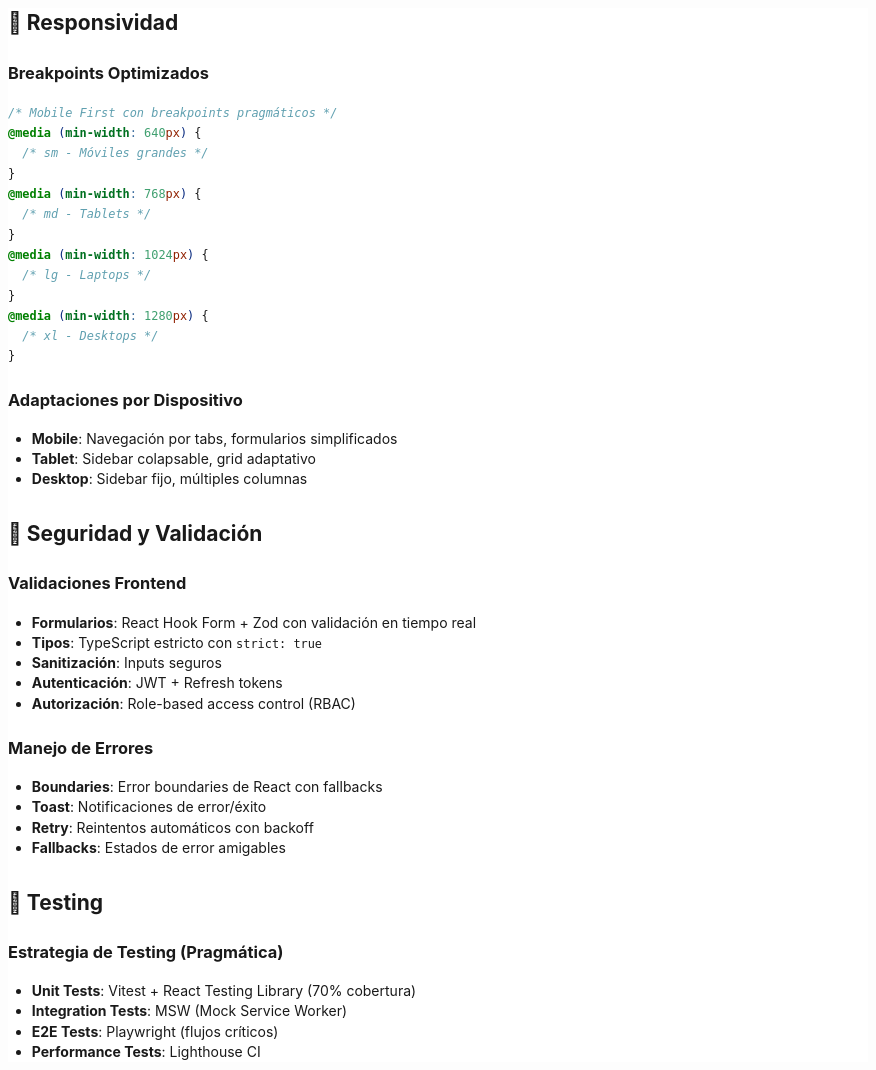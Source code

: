 ## 📱 Responsividad

### Breakpoints Optimizados

```css
/* Mobile First con breakpoints pragmáticos */
@media (min-width: 640px) {
  /* sm - Móviles grandes */
}
@media (min-width: 768px) {
  /* md - Tablets */
}
@media (min-width: 1024px) {
  /* lg - Laptops */
}
@media (min-width: 1280px) {
  /* xl - Desktops */
}
```

### Adaptaciones por Dispositivo

- **Mobile**: Navegación por tabs, formularios simplificados
- **Tablet**: Sidebar colapsable, grid adaptativo
- **Desktop**: Sidebar fijo, múltiples columnas

## 🔐 Seguridad y Validación

### Validaciones Frontend

- **Formularios**: React Hook Form + Zod con validación en tiempo real
- **Tipos**: TypeScript estricto con `strict: true`
- **Sanitización**: Inputs seguros
- **Autenticación**: JWT + Refresh tokens
- **Autorización**: Role-based access control (RBAC)

### Manejo de Errores

- **Boundaries**: Error boundaries de React con fallbacks
- **Toast**: Notificaciones de error/éxito
- **Retry**: Reintentos automáticos con backoff
- **Fallbacks**: Estados de error amigables

## 🧪 Testing

### Estrategia de Testing (Pragmática)

- **Unit Tests**: Vitest + React Testing Library (70% cobertura)
- **Integration Tests**: MSW (Mock Service Worker)
- **E2E Tests**: Playwright (flujos críticos)
- **Performance Tests**: Lighthouse CI
